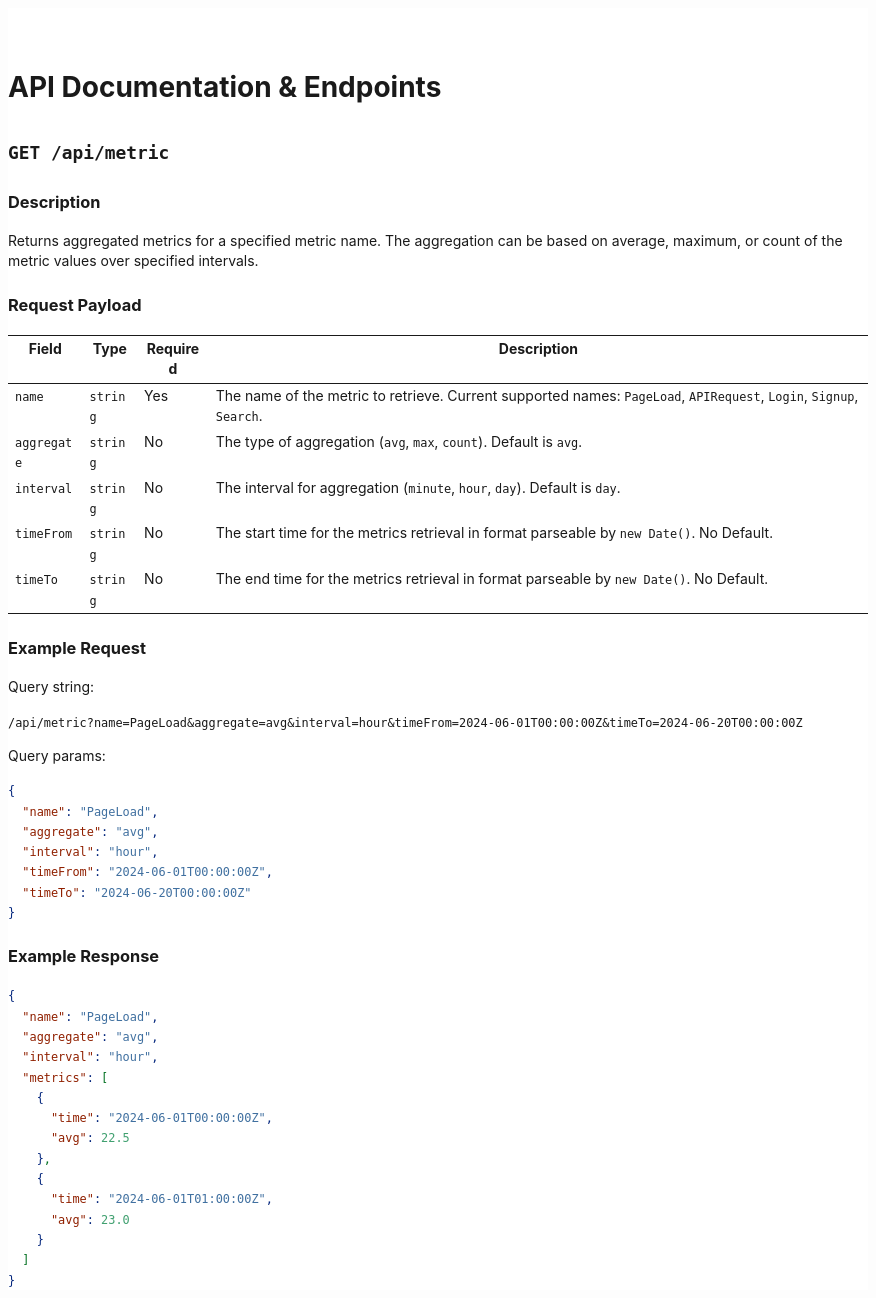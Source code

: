 &nbsp;
&nbsp;


# API Documentation & Endpoints

## `GET /api/metric`

### Description
Returns aggregated metrics for a specified metric name. The aggregation can be based on average, maximum, or count of the metric values over specified intervals.

### Request Payload

| Field      | Type     | Required | Description                                             |
|------------|----------|----------|---------------------------------------------------------|
| `name`     | `string` | Yes      | The name of the metric to retrieve. Current supported names: `PageLoad`, `APIRequest`, `Login`, `Signup`, `Search`. |
| `aggregate`| `string` | No       | The type of aggregation (`avg`, `max`, `count`). Default is `avg`. |
| `interval` | `string` | No       | The interval for aggregation (`minute`, `hour`, `day`). Default is `day`. |
| `timeFrom` | `string` | No       | The start time for the metrics retrieval in format parseable by `new Date()`. No Default.|
| `timeTo`   | `string` | No       | The end time for the metrics retrieval in format parseable by `new Date()`. No Default.|

### Example Request
Query string:
```
/api/metric?name=PageLoad&aggregate=avg&interval=hour&timeFrom=2024-06-01T00:00:00Z&timeTo=2024-06-20T00:00:00Z
```

Query params:
```json
{
  "name": "PageLoad",
  "aggregate": "avg",
  "interval": "hour",
  "timeFrom": "2024-06-01T00:00:00Z",
  "timeTo": "2024-06-20T00:00:00Z"
}
```


### Example Response
```json
{
  "name": "PageLoad",
  "aggregate": "avg",
  "interval": "hour",
  "metrics": [
    {
      "time": "2024-06-01T00:00:00Z",
      "avg": 22.5
    },
    {
      "time": "2024-06-01T01:00:00Z",
      "avg": 23.0
    }
  ]
}
```
